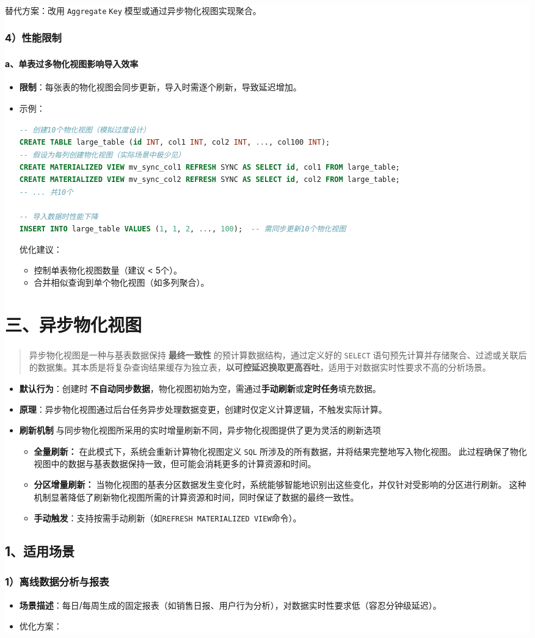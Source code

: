   替代方案：改用 `Aggregate` `Key` 模型或通过异步物化视图实现聚合。



### **4）性能限制**

#### **a、单表过多物化视图影响导入效率**

- **限制**：每张表的物化视图会同步更新，导入时需逐个刷新，导致延迟增加。

- 示例：

  ```sql
  -- 创建10个物化视图（模拟过度设计）
  CREATE TABLE large_table (id INT, col1 INT, col2 INT, ..., col100 INT);
  -- 假设为每列创建物化视图（实际场景中极少见）
  CREATE MATERIALIZED VIEW mv_sync_col1 REFRESH SYNC AS SELECT id, col1 FROM large_table;
  CREATE MATERIALIZED VIEW mv_sync_col2 REFRESH SYNC AS SELECT id, col2 FROM large_table;
  -- ... 共10个
   
  -- 导入数据时性能下降
  INSERT INTO large_table VALUES (1, 1, 2, ..., 100);  -- 需同步更新10个物化视图
  ```

  优化建议：

  - 控制单表物化视图数量（建议 < 5个）。
  - 合并相似查询到单个物化视图（如多列聚合）。





# 三、异步物化视图

> 异步物化视图是一种与基表数据保持 **最终一致性** 的预计算数据结构，通过定义好的 `SELECT` 语句预先计算并存储聚合、过滤或关联后的数据集。其本质是将复杂查询结果缓存为独立表，**以可控延迟换取更高吞吐**，适用于对数据实时性要求不高的分析场景。

- **默认行为**：创建时 **不自动同步数据**，物化视图初始为空，需通过**手动刷新**或**定时任务**填充数据。
- **原理**：异步物化视图通过后台任务异步处理数据变更，创建时仅定义计算逻辑，不触发实际计算。

- **刷新机制** 与同步物化视图所采用的实时增量刷新不同，异步物化视图提供了更为灵活的刷新选项
  - **全量刷新：** 在此模式下，系统会重新计算物化视图定义 `SQL`  所涉及的所有数据，并将结果完整地写入物化视图。 此过程确保了物化视图中的数据与基表数据保持一致，但可能会消耗更多的计算资源和时间。
  
  - **分区增量刷新：** 当物化视图的基表分区数据发生变化时，系统能够智能地识别出这些变化，并仅针对受影响的分区进行刷新。 这种机制显著降低了刷新物化视图所需的计算资源和时间，同时保证了数据的最终一致性。
  - **手动触发**：支持按需手动刷新（如`REFRESH MATERIALIZED VIEW`命令）。



## 1、适用场景

### 1）**离线数据分析与报表**

- **场景描述**：每日/每周生成的固定报表（如销售日报、用户行为分析），对数据实时性要求低（容忍分钟级延迟）。

- 优化方案：

